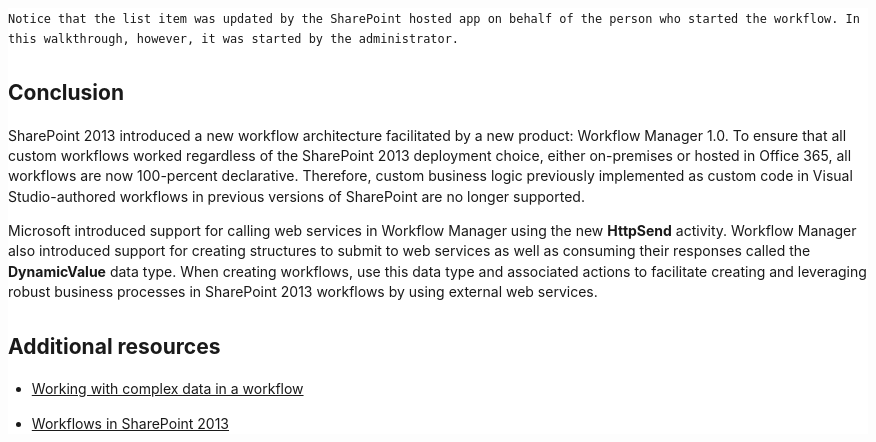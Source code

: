 
    Notice that the list item was updated by the SharePoint hosted app on behalf of the person who started the workflow. In this walkthrough, however, it was started by the administrator. 
    
  

## Conclusion
<a name="sec5"> </a>

SharePoint 2013 introduced a new workflow architecture facilitated by a new product: Workflow Manager 1.0. To ensure that all custom workflows worked regardless of the SharePoint 2013 deployment choice, either on-premises or hosted in Office 365, all workflows are now 100-percent declarative. Therefore, custom business logic previously implemented as custom code in Visual Studio-authored workflows in previous versions of SharePoint are no longer supported. 
  
    
    
 Microsoft introduced support for calling web services in Workflow Manager using the new **HttpSend** activity. Workflow Manager also introduced support for creating structures to submit to web services as well as consuming their responses called the **DynamicValue** data type. When creating workflows, use this data type and associated actions to facilitate creating and leveraging robust business processes in SharePoint 2013 workflows by using external web services.
  
    
    

## Additional resources
<a name="bk_addresources"> </a>


-  [Working with complex data in a workflow](http://msdn.microsoft.com/en-us/library/windowsazure/jj193446%28v=azure.10%29.aspx)
    
  
-  [Workflows in SharePoint 2013](http://msdn.microsoft.com/en-us/library/jj163986.aspx)
    
  

